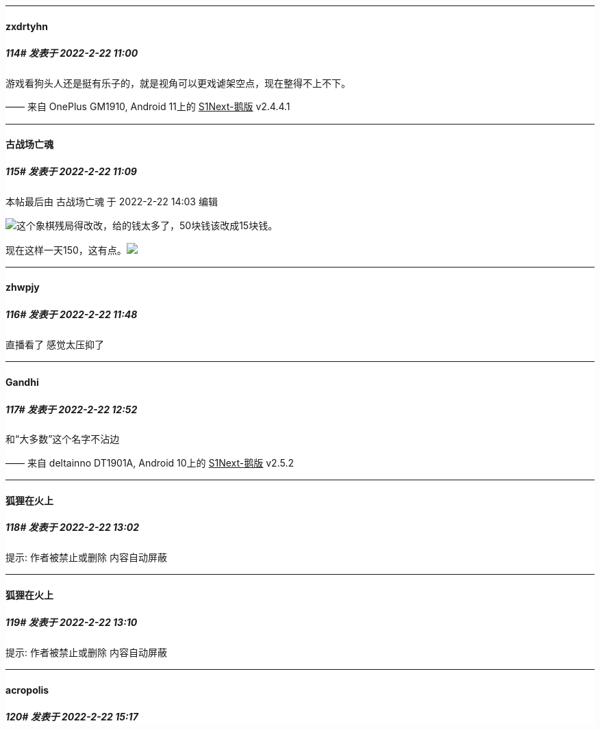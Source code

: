 *****

####  zxdrtyhn  
##### 114#       发表于 2022-2-22 11:00

游戏看狗头人还是挺有乐子的，就是视角可以更戏谑架空点，现在整得不上不下。

—— 来自 OnePlus GM1910, Android 11上的 [S1Next-鹅版](https://github.com/ykrank/S1-Next/releases) v2.4.4.1

*****

####  古战场亡魂  
##### 115#       发表于 2022-2-22 11:09

 本帖最后由 古战场亡魂 于 2022-2-22 14:03 编辑 

<img src="https://static.saraba1st.com/image/smiley/face2017/009.gif" referrerpolicy="no-referrer">这个象棋残局得改改，给的钱太多了，50块钱该改成15块钱。

现在这样一天150，这有点。<img src="https://static.saraba1st.com/image/smiley/face2017/009.gif" referrerpolicy="no-referrer">

*****

####  zhwpjy  
##### 116#       发表于 2022-2-22 11:48

直播看了 感觉太压抑了 

*****

####  Gandhi  
##### 117#       发表于 2022-2-22 12:52

和“大多数”这个名字不沾边

—— 来自 deltainno DT1901A, Android 10上的 [S1Next-鹅版](https://github.com/ykrank/S1-Next/releases) v2.5.2

*****

####  狐狸在火上  
##### 118#       发表于 2022-2-22 13:02

提示: 作者被禁止或删除 内容自动屏蔽

*****

####  狐狸在火上  
##### 119#       发表于 2022-2-22 13:10

提示: 作者被禁止或删除 内容自动屏蔽

*****

####  acropolis  
##### 120#       发表于 2022-2-22 15:17
